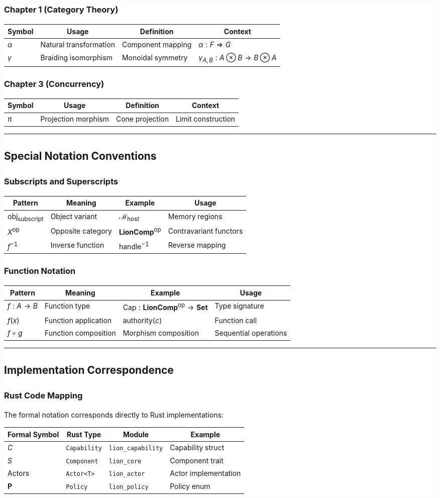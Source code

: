 ### Chapter 1 (Category Theory)

| Symbol   | Usage                  | Definition        | Context                                     |
| -------- | ---------------------- | ----------------- | ------------------------------------------- |
| $\alpha$ | Natural transformation | Component mapping | $\alpha: F \Rightarrow G$                   |
| $\gamma$ | Braiding isomorphism   | Monoidal symmetry | $\gamma_{A,B}: A \otimes B \to B \otimes A$ |

### Chapter 3 (Concurrency)

| Symbol | Usage               | Definition      | Context            |
| ------ | ------------------- | --------------- | ------------------ |
| $\pi$  | Projection morphism | Cone projection | Limit construction |

---

## Special Notation Conventions

### Subscripts and Superscripts

| Pattern                         | Meaning           | Example                         | Usage                  |
| ------------------------------- | ----------------- | ------------------------------- | ---------------------- |
| $\text{obj}_{\text{subscript}}$ | Object variant    | $\mathcal{M}_{\text{host}}$     | Memory regions         |
| $X^{\text{op}}$                 | Opposite category | $\mathbf{LionComp}^{\text{op}}$ | Contravariant functors |
| $f^{-1}$                        | Inverse function  | $\text{handle}^{-1}$            | Reverse mapping        |

### Function Notation

| Pattern      | Meaning              | Example                                                      | Usage                 |
| ------------ | -------------------- | ------------------------------------------------------------ | --------------------- |
| $f: A \to B$ | Function type        | $\text{Cap}: \mathbf{LionComp}^{\text{op}} \to \mathbf{Set}$ | Type signature        |
| $f(x)$       | Function application | $\text{authority}(c)$                                        | Function call         |
| $f \circ g$  | Function composition | Morphism composition                                         | Sequential operations |

---

## Implementation Correspondence

### Rust Code Mapping

The formal notation corresponds directly to Rust implementations:

| Formal Symbol   | Rust Type    | Module            | Example              |
| --------------- | ------------ | ----------------- | -------------------- |
| $C$             | `Capability` | `lion_capability` | Capability struct    |
| $S$             | `Component`  | `lion_core`       | Component trait      |
| $\text{Actors}$ | `Actor<T>`   | `lion_actor`      | Actor implementation |
| $\mathbf{P}$    | `Policy`     | `lion_policy`     | Policy enum          |
